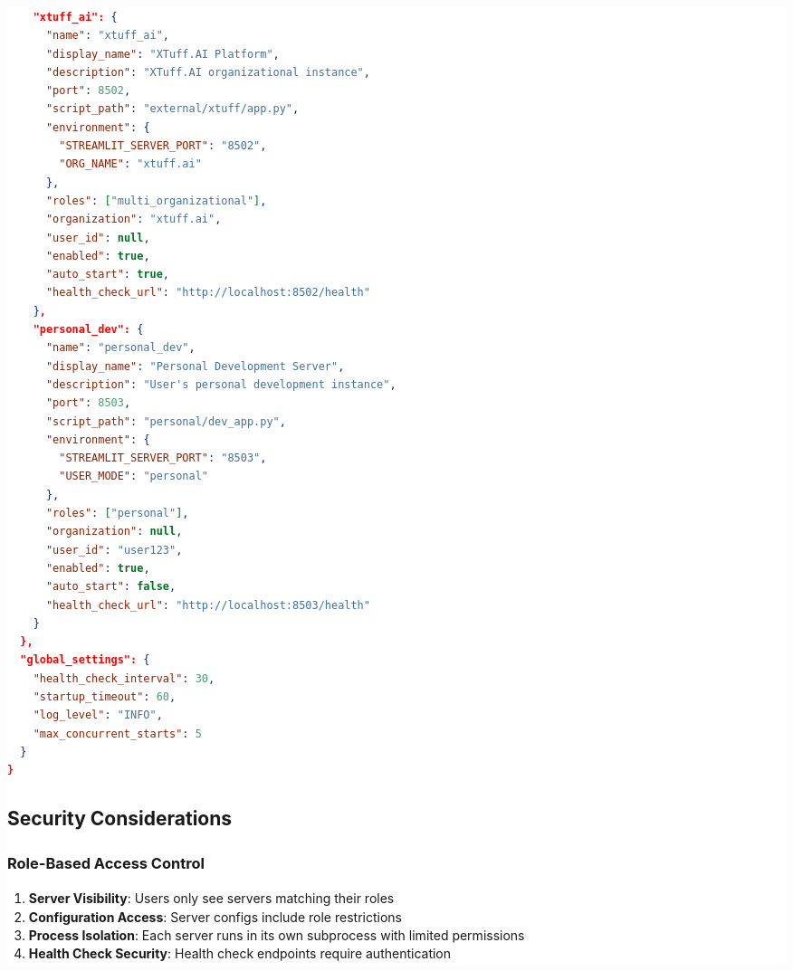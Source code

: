 ```json
    "xtuff_ai": {
      "name": "xtuff_ai",
      "display_name": "XTuff.AI Platform",
      "description": "XTuff.AI organizational instance",
      "port": 8502,
      "script_path": "external/xtuff/app.py",
      "environment": {
        "STREAMLIT_SERVER_PORT": "8502",
        "ORG_NAME": "xtuff.ai"
      },
      "roles": ["multi_organizational"],
      "organization": "xtuff.ai",
      "user_id": null,
      "enabled": true,
      "auto_start": true,
      "health_check_url": "http://localhost:8502/health"
    },
    "personal_dev": {
      "name": "personal_dev",
      "display_name": "Personal Development Server",
      "description": "User's personal development instance",
      "port": 8503,
      "script_path": "personal/dev_app.py",
      "environment": {
        "STREAMLIT_SERVER_PORT": "8503",
        "USER_MODE": "personal"
      },
      "roles": ["personal"],
      "organization": null,
      "user_id": "user123",
      "enabled": true,
      "auto_start": false,
      "health_check_url": "http://localhost:8503/health"
    }
  },
  "global_settings": {
    "health_check_interval": 30,
    "startup_timeout": 60,
    "log_level": "INFO",
    "max_concurrent_starts": 5
  }
}
```

## Security Considerations

### Role-Based Access Control

1. **Server Visibility**: Users only see servers matching their roles
2. **Configuration Access**: Server configs include role restrictions
3. **Process Isolation**: Each server runs in its own subprocess with limited permissions
4. **Health Check Security**: Health check endpoints require authentication

